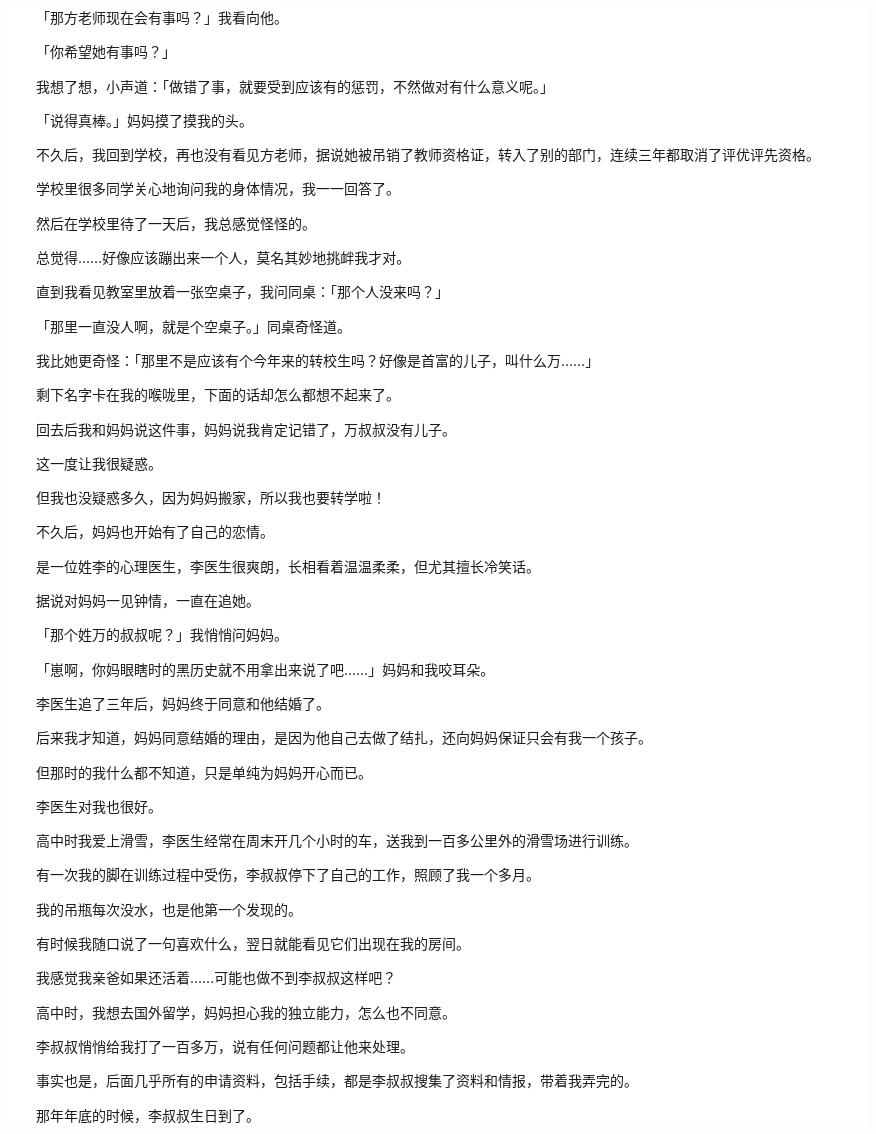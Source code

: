 &emsp;&emsp;「那方老师现在会有事吗？」我看向他。  
  
&emsp;&emsp;「你希望她有事吗？」  
  
&emsp;&emsp;我想了想，小声道：「做错了事，就要受到应该有的惩罚，不然做对有什么意义呢。」  
  
&emsp;&emsp;「说得真棒。」妈妈摸了摸我的头。  
  
&emsp;&emsp;不久后，我回到学校，再也没有看见方老师，据说她被吊销了教师资格证，转入了别的部门，连续三年都取消了评优评先资格。  
  
&emsp;&emsp;学校里很多同学关心地询问我的身体情况，我一一回答了。  
  
&emsp;&emsp;然后在学校里待了一天后，我总感觉怪怪的。  
  
&emsp;&emsp;总觉得……好像应该蹦出来一个人，莫名其妙地挑衅我才对。  
  
&emsp;&emsp;直到我看见教室里放着一张空桌子，我问同桌：「那个人没来吗？」  
  
&emsp;&emsp;「那里一直没人啊，就是个空桌子。」同桌奇怪道。  
  
&emsp;&emsp;我比她更奇怪：「那里不是应该有个今年来的转校生吗？好像是首富的儿子，叫什么万……」  
  
&emsp;&emsp;剩下名字卡在我的喉咙里，下面的话却怎么都想不起来了。  
  
&emsp;&emsp;回去后我和妈妈说这件事，妈妈说我肯定记错了，万叔叔没有儿子。  
  
&emsp;&emsp;这一度让我很疑惑。  
  
&emsp;&emsp;但我也没疑惑多久，因为妈妈搬家，所以我也要转学啦！  
  
&emsp;&emsp;不久后，妈妈也开始有了自己的恋情。  
  
&emsp;&emsp;是一位姓李的心理医生，李医生很爽朗，长相看着温温柔柔，但尤其擅长冷笑话。  
  
&emsp;&emsp;据说对妈妈一见钟情，一直在追她。  
  
&emsp;&emsp;「那个姓万的叔叔呢？」我悄悄问妈妈。  
  
&emsp;&emsp;「崽啊，你妈眼瞎时的黑历史就不用拿出来说了吧……」妈妈和我咬耳朵。  
  
&emsp;&emsp;李医生追了三年后，妈妈终于同意和他结婚了。  
  
&emsp;&emsp;后来我才知道，妈妈同意结婚的理由，是因为他自己去做了结扎，还向妈妈保证只会有我一个孩子。  
  
&emsp;&emsp;但那时的我什么都不知道，只是单纯为妈妈开心而已。  
  
&emsp;&emsp;李医生对我也很好。  
  
&emsp;&emsp;高中时我爱上滑雪，李医生经常在周末开几个小时的车，送我到一百多公里外的滑雪场进行训练。  
  
&emsp;&emsp;有一次我的脚在训练过程中受伤，李叔叔停下了自己的工作，照顾了我一个多月。  
  
&emsp;&emsp;我的吊瓶每次没水，也是他第一个发现的。  
  
&emsp;&emsp;有时候我随口说了一句喜欢什么，翌日就能看见它们出现在我的房间。  
  
&emsp;&emsp;我感觉我亲爸如果还活着……可能也做不到李叔叔这样吧？  
  
&emsp;&emsp;高中时，我想去国外留学，妈妈担心我的独立能力，怎么也不同意。  
  
&emsp;&emsp;李叔叔悄悄给我打了一百多万，说有任何问题都让他来处理。  
  
&emsp;&emsp;事实也是，后面几乎所有的申请资料，包括手续，都是李叔叔搜集了资料和情报，带着我弄完的。  
  
&emsp;&emsp;那年年底的时候，李叔叔生日到了。  
  